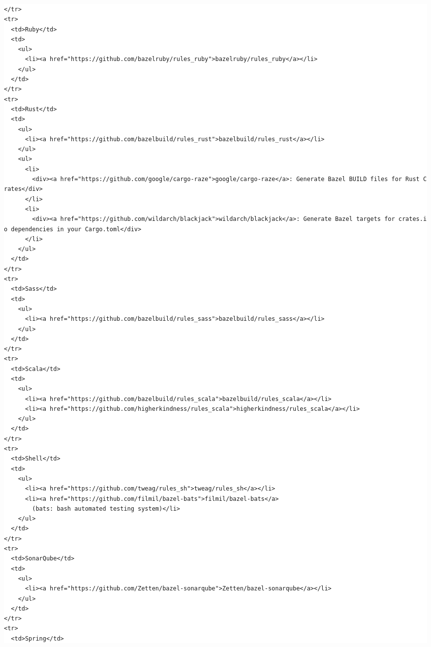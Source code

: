     </tr>
    <tr>
      <td>Ruby</td>
      <td>
        <ul>
          <li><a href="https://github.com/bazelruby/rules_ruby">bazelruby/rules_ruby</a></li>
        </ul>
      </td>
    </tr>
    <tr>
      <td>Rust</td>
      <td>
        <ul>
          <li><a href="https://github.com/bazelbuild/rules_rust">bazelbuild/rules_rust</a></li>
        </ul>
        <ul>
          <li>
            <div><a href="https://github.com/google/cargo-raze">google/cargo-raze</a>: Generate Bazel BUILD files for Rust Crates</div>
          </li>
          <li>
            <div><a href="https://github.com/wildarch/blackjack">wildarch/blackjack</a>: Generate Bazel targets for crates.io dependencies in your Cargo.toml</div>
          </li>
        </ul>
      </td>
    </tr>
    <tr>
      <td>Sass</td>
      <td>
        <ul>
          <li><a href="https://github.com/bazelbuild/rules_sass">bazelbuild/rules_sass</a></li>
        </ul>
      </td>
    </tr>
    <tr>
      <td>Scala</td>
      <td>
        <ul>
          <li><a href="https://github.com/bazelbuild/rules_scala">bazelbuild/rules_scala</a></li>
          <li><a href="https://github.com/higherkindness/rules_scala">higherkindness/rules_scala</a></li>
        </ul>
      </td>
    </tr>
    <tr>
      <td>Shell</td>
      <td>
        <ul>
          <li><a href="https://github.com/tweag/rules_sh">tweag/rules_sh</a></li>
          <li><a href="https://github.com/filmil/bazel-bats">filmil/bazel-bats</a>
		    (bats: bash automated testing system)</li>
        </ul>
      </td>
    </tr>
    <tr>
      <td>SonarQube</td>
      <td>
        <ul>
          <li><a href="https://github.com/Zetten/bazel-sonarqube">Zetten/bazel-sonarqube</a></li>
        </ul>
      </td>
    </tr>
    <tr>
      <td>Spring</td>